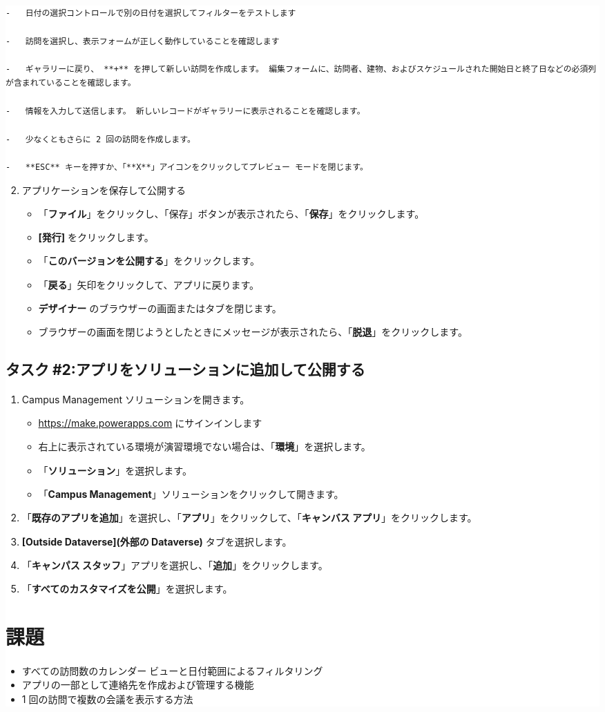     -   日付の選択コントロールで別の日付を選択してフィルターをテストします
    
    -   訪問を選択し、表示フォームが正しく動作していることを確認します
    
    -   ギャラリーに戻り、 **+** を押して新しい訪問を作成します。 編集フォームに、訪問者、建物、およびスケジュールされた開始日と終了日などの必須列が含まれていることを確認します。
    
    -   情報を入力して送信します。 新しいレコードがギャラリーに表示されることを確認します。
    
    -   少なくともさらに 2 回の訪問を作成します。
    
    -   **ESC** キーを押すか、「**X**」アイコンをクリックしてプレビュー モードを閉じます。

2.  アプリケーションを保存して公開する

    -   「**ファイル**」をクリックし、「保存」ボタンが表示されたら、「**保存**」をクリックします。

    -   **[発行]** をクリックします。

    -   「**このバージョンを公開する**」をクリックします。

    -   「**戻る**」矢印をクリックして、アプリに戻ります。

    -   **デザイナー** のブラウザーの画面またはタブを閉じます。

    -   ブラウザーの画面を閉じようとしたときにメッセージが表示されたら、「**脱退**」をクリックします。

## <a name="task-2-add-app-to-solution-and-publish"></a>タスク #2:アプリをソリューションに追加して公開する 

1. Campus Management ソリューションを開きます。

   * <https://make.powerapps.com> にサインインします
   
   * 右上に表示されている環境が演習環境でない場合は、「**環境**」を選択します。 
   
   * 「**ソリューション**」を選択します。
   
   * 「**Campus Management**」ソリューションをクリックして開きます。
   
2. 「**既存のアプリを追加**」を選択し、「**アプリ**」をクリックして、「**キャンバス アプリ**」をクリックします。

3. **[Outside Dataverse]\(外部の Dataverse\)** タブを選択します。

4. 「**キャンパス スタッフ**」アプリを選択し、「**追加**」をクリックします。

5. 「**すべてのカスタマイズを公開**」を選択します。

# <a name="challenges"></a>課題

* すべての訪問数のカレンダー ビューと日付範囲によるフィルタリング
* アプリの一部として連絡先を作成および管理する機能
* 1 回の訪問で複数の会議を表示する方法

